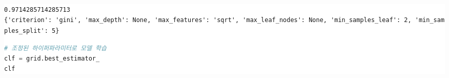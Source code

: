     0.9714285714285713
    {'criterion': 'gini', 'max_depth': None, 'max_features': 'sqrt', 'max_leaf_nodes': None, 'min_samples_leaf': 2, 'min_samples_split': 5}
    


```python
# 조정된 하이퍼파라미터로 모델 학습
clf = grid.best_estimator_
clf
```




<style>#sk-container-id-4 {color: black;}#sk-container-id-4 pre{padding: 0;}#sk-container-id-4 div.sk-toggleable {background-color: white;}#sk-container-id-4 label.sk-toggleable__label {cursor: pointer;display: block;width: 100%;margin-bottom: 0;padding: 0.3em;box-sizing: border-box;text-align: center;}#sk-container-id-4 label.sk-toggleable__label-arrow:before {content: "▸";float: left;margin-right: 0.25em;color: #696969;}#sk-container-id-4 label.sk-toggleable__label-arrow:hover:before {color: black;}#sk-container-id-4 div.sk-estimator:hover label.sk-toggleable__label-arrow:before {color: black;}#sk-container-id-4 div.sk-toggleable__content {max-height: 0;max-width: 0;overflow: hidden;text-align: left;background-color: #f0f8ff;}#sk-container-id-4 div.sk-toggleable__content pre {margin: 0.2em;color: black;border-radius: 0.25em;background-color: #f0f8ff;}#sk-container-id-4 input.sk-toggleable__control:checked~div.sk-toggleable__content {max-height: 200px;max-width: 100%;overflow: auto;}#sk-container-id-4 input.sk-toggleable__control:checked~label.sk-toggleable__label-arrow:before {content: "▾";}#sk-container-id-4 div.sk-estimator input.sk-toggleable__control:checked~label.sk-toggleable__label {background-color: #d4ebff;}#sk-container-id-4 div.sk-label input.sk-toggleable__control:checked~label.sk-toggleable__label {background-color: #d4ebff;}#sk-container-id-4 input.sk-hidden--visually {border: 0;clip: rect(1px 1px 1px 1px);clip: rect(1px, 1px, 1px, 1px);height: 1px;margin: -1px;overflow: hidden;padding: 0;position: absolute;width: 1px;}#sk-container-id-4 div.sk-estimator {font-family: monospace;background-color: #f0f8ff;border: 1px dotted black;border-radius: 0.25em;box-sizing: border-box;margin-bottom: 0.5em;}#sk-container-id-4 div.sk-estimator:hover {background-color: #d4ebff;}#sk-container-id-4 div.sk-parallel-item::after {content: "";width: 100%;border-bottom: 1px solid gray;flex-grow: 1;}#sk-container-id-4 div.sk-label:hover label.sk-toggleable__label {background-color: #d4ebff;}#sk-container-id-4 div.sk-serial::before {content: "";position: absolute;border-left: 1px solid gray;box-sizing: border-box;top: 0;bottom: 0;left: 50%;z-index: 0;}#sk-container-id-4 div.sk-serial {display: flex;flex-direction: column;align-items: center;background-color: white;padding-right: 0.2em;padding-left: 0.2em;position: relative;}#sk-container-id-4 div.sk-item {position: relative;z-index: 1;}#sk-container-id-4 div.sk-parallel {display: flex;align-items: stretch;justify-content: center;background-color: white;position: relative;}#sk-container-id-4 div.sk-item::before, #sk-container-id-4 div.sk-parallel-item::before {content: "";position: absolute;border-left: 1px solid gray;box-sizing: border-box;top: 0;bottom: 0;left: 50%;z-index: -1;}#sk-container-id-4 div.sk-parallel-item {display: flex;flex-direction: column;z-index: 1;position: relative;background-color: white;}#sk-container-id-4 div.sk-parallel-item:first-child::after {align-self: flex-end;width: 50%;}#sk-container-id-4 div.sk-parallel-item:last-child::after {align-self: flex-start;width: 50%;}#sk-container-id-4 div.sk-parallel-item:only-child::after {width: 0;}#sk-container-id-4 div.sk-dashed-wrapped {border: 1px dashed gray;margin: 0 0.4em 0.5em 0.4em;box-sizing: border-box;padding-bottom: 0.4em;background-color: white;}#sk-container-id-4 div.sk-label label {font-family: monospace;font-weight: bold;display: inline-block;line-height: 1.2em;}#sk-container-id-4 div.sk-label-container {text-align: center;}#sk-container-id-4 div.sk-container {/* jupyter's `normalize.less` sets `[hidden] { display: none; }` but bootstrap.min.css set `[hidden] { display: none !important; }` so we also need the `!important` here to be able to override the default hidden behavior on the sphinx rendered scikit-learn.org. See: https://github.com/scikit-learn/scikit-learn/issues/21755 */display: inline-block !important;position: relative;}#sk-container-id-4 div.sk-text-repr-fallback {display: none;}</style><div id="sk-container-id-4" class="sk-top-container"><div class="sk-text-repr-fallback"><pre>DecisionTreeClassifier(max_features=&#x27;sqrt&#x27;, min_samples_leaf=2,
                       min_samples_split=5, random_state=42)</pre><b>In a Jupyter environment, please rerun this cell to show the HTML representation or trust the notebook. <br />On GitHub, the HTML representation is unable to render, please try loading this page with nbviewer.org.</b></div><div class="sk-container" hidden><div class="sk-item"><div class="sk-estimator sk-toggleable"><input class="sk-toggleable__control sk-hidden--visually" id="sk-estimator-id-4" type="checkbox" checked><label for="sk-estimator-id-4" class="sk-toggleable__label sk-toggleable__label-arrow">DecisionTreeClassifier</label><div class="sk-toggleable__content"><pre>DecisionTreeClassifier(max_features=&#x27;sqrt&#x27;, min_samples_leaf=2,
                       min_samples_split=5, random_state=42)</pre></div></div></div></div></div>
